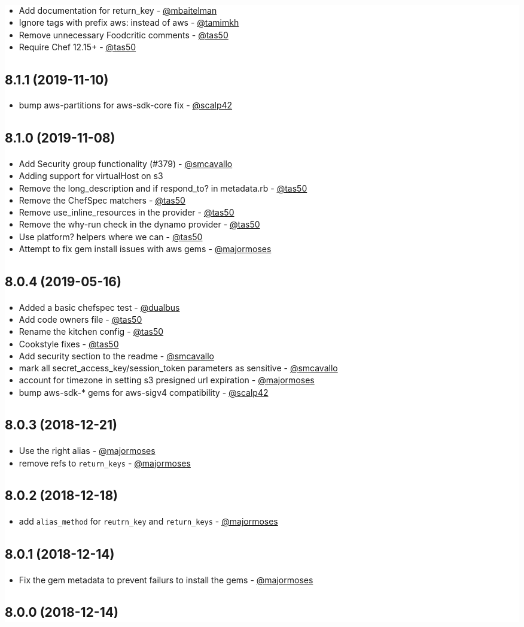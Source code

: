 - Add documentation for return_key - [@mbaitelman](https://github.com/mbaitelman)
- Ignore tags with prefix aws: instead of aws - [@tamimkh](https://github.com/tamimkh)
- Remove unnecessary Foodcritic comments - [@tas50](https://github.com/tas50)
- Require Chef 12.15+ - [@tas50](https://github.com/tas50)

## 8.1.1 (2019-11-10)

- bump aws-partitions for aws-sdk-core fix - [@scalp42](https://github.com/scalp42)

## 8.1.0 (2019-11-08)

- Add Security group functionality (#379) - [@smcavallo](https://github.com/smcavallo)
- Adding support for virtualHost on s3
- Remove the long_description and if respond_to? in metadata.rb - [@tas50](https://github.com/tas50)
- Remove the ChefSpec matchers - [@tas50](https://github.com/tas50)
- Remove use_inline_resources in the provider - [@tas50](https://github.com/tas50)
- Remove the why-run check in the dynamo provider - [@tas50](https://github.com/tas50)
- Use platform? helpers where we can - [@tas50](https://github.com/tas50)
- Attempt to fix gem install issues with aws gems - [@majormoses](https://github.com/majormoses)

## 8.0.4 (2019-05-16)

- Added a basic chefspec test - [@dualbus](https://github.com/dualbus)
- Add code owners file - [@tas50](https://github.com/tas50)
- Rename the kitchen config - [@tas50](https://github.com/tas50)
- Cookstyle fixes - [@tas50](https://github.com/tas50)
- Add security section to the readme - [@smcavallo](https://github.com/smcavallo)
- mark all secret_access_key/session_token parameters as sensitive - [@smcavallo](https://github.com/smcavallo)
- account for timezone in setting s3 presigned url expiration - [@majormoses](https://github.com/majormoses)
- bump aws-sdk-* gems for aws-sigv4 compatibility - [@scalp42](https://github.com/scalp42)

## 8.0.3 (2018-12-21)

- Use the right alias - [@majormoses](https://github.com/majormoses)
- remove refs to `return_keys` - [@majormoses](https://github.com/majormoses)

## 8.0.2 (2018-12-18)

- add `alias_method` for `reutrn_key` and `return_keys` - [@majormoses](https://github.com/majormoses)

## 8.0.1 (2018-12-14)

- Fix the gem metadata to prevent failurs to install the gems - [@majormoses](https://github.com/majormoses)

## 8.0.0 (2018-12-14)
